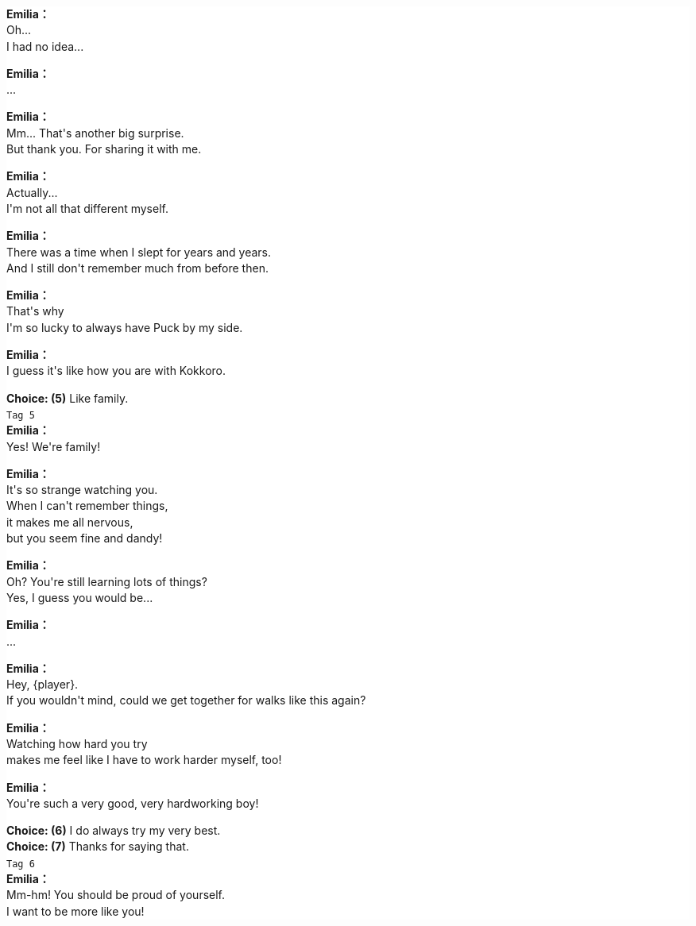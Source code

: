 **Emilia：**  
Oh...  
 I had no idea...  
  
**Emilia：**  
...  
  
**Emilia：**  
Mm... That's another big surprise.  
But thank you. For sharing it with me.  
  
**Emilia：**  
Actually...  
 I'm not all that different myself.  
  
**Emilia：**  
There was a time when I slept for years and years.  
And I still don't remember much from before then.  
  
**Emilia：**  
That's why  
 I'm so lucky to always have Puck by my side.  
  
**Emilia：**  
I guess it's like how you are with Kokkoro.  
  
**Choice: (5)**  Like family.  
`Tag 5`  
**Emilia：**  
Yes! We're family!  
  
**Emilia：**  
It's so strange watching you.  
 When I can't remember things,  
it makes me all nervous,  
 but you seem fine and dandy!  
  
**Emilia：**  
Oh? You're still learning lots of things?  
Yes, I guess you would be...  
  
**Emilia：**  
...  
  
**Emilia：**  
Hey, {player}.  
If you wouldn't mind, could we get together for walks like this again?  
  
**Emilia：**  
Watching how hard you try  
makes me feel like I have to work harder myself, too!  
  
**Emilia：**  
You're such a very good, very hardworking boy!  
  
**Choice: (6)**  I do always try my very best.  
**Choice: (7)**  Thanks for saying that.  
`Tag 6`  
**Emilia：**  
Mm-hm! You should be proud of yourself.  
I want to be more like you!  
  